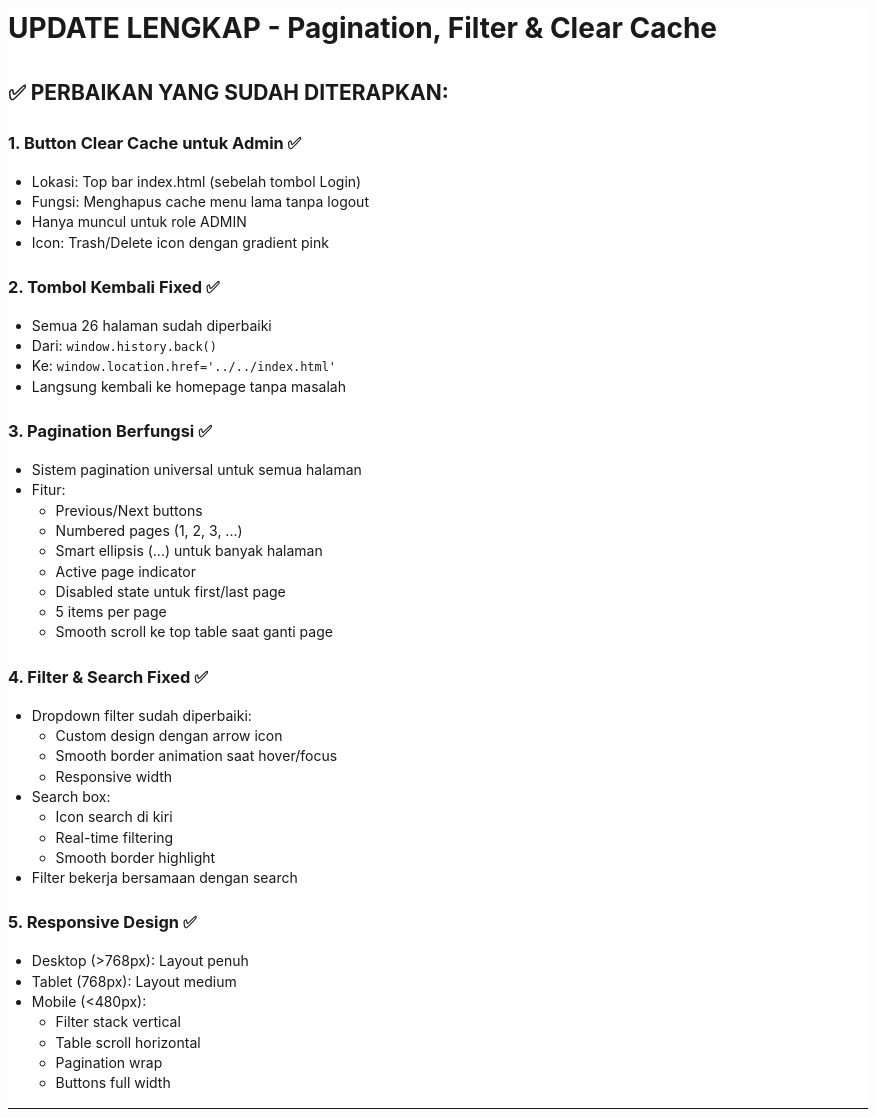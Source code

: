 # UPDATE LENGKAP - Pagination, Filter & Clear Cache

## ✅ PERBAIKAN YANG SUDAH DITERAPKAN:

### 1. **Button Clear Cache untuk Admin** ✅

- Lokasi: Top bar index.html (sebelah tombol Login)
- Fungsi: Menghapus cache menu lama tanpa logout
- Hanya muncul untuk role ADMIN
- Icon: Trash/Delete icon dengan gradient pink

### 2. **Tombol Kembali Fixed** ✅

- Semua 26 halaman sudah diperbaiki
- Dari: `window.history.back()`
- Ke: `window.location.href='../../index.html'`
- Langsung kembali ke homepage tanpa masalah

### 3. **Pagination Berfungsi** ✅

- Sistem pagination universal untuk semua halaman
- Fitur:
  - Previous/Next buttons
  - Numbered pages (1, 2, 3, ...)
  - Smart ellipsis (...) untuk banyak halaman
  - Active page indicator
  - Disabled state untuk first/last page
  - 5 items per page
  - Smooth scroll ke top table saat ganti page

### 4. **Filter & Search Fixed** ✅

- Dropdown filter sudah diperbaiki:
  - Custom design dengan arrow icon
  - Smooth border animation saat hover/focus
  - Responsive width
- Search box:
  - Icon search di kiri
  - Real-time filtering
  - Smooth border highlight
- Filter bekerja bersamaan dengan search

### 5. **Responsive Design** ✅

- Desktop (>768px): Layout penuh
- Tablet (768px): Layout medium
- Mobile (<480px):
  - Filter stack vertical
  - Table scroll horizontal
  - Pagination wrap
  - Buttons full width

---